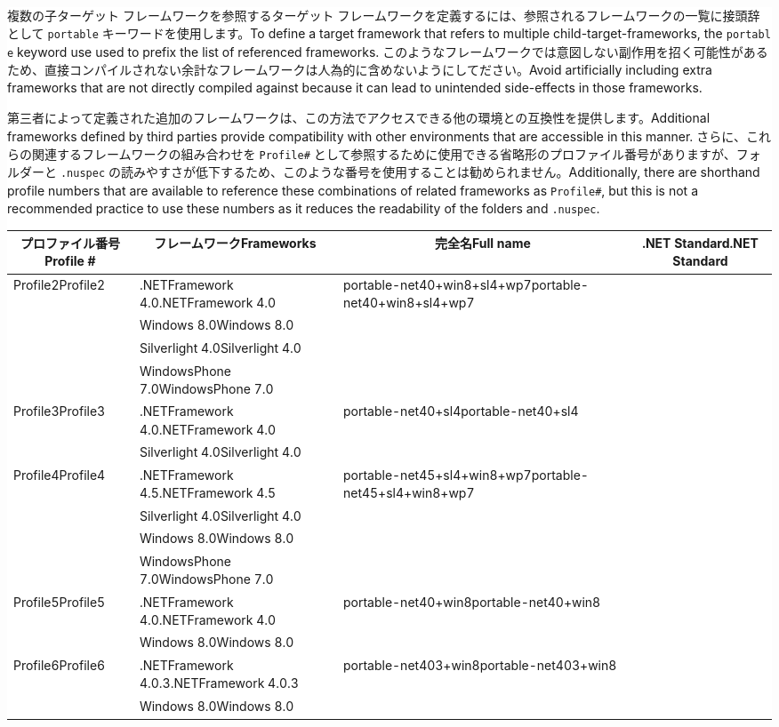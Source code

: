 <span data-ttu-id="8ac1a-242">複数の子ターゲット フレームワークを参照するターゲット フレームワークを定義するには、参照されるフレームワークの一覧に接頭辞として `portable` キーワードを使用します。</span><span class="sxs-lookup"><span data-stu-id="8ac1a-242">To define a target framework that refers to multiple child-target-frameworks, the `portable` keyword use used to prefix the list of referenced frameworks.</span></span> <span data-ttu-id="8ac1a-243">このようなフレームワークでは意図しない副作用を招く可能性があるため、直接コンパイルされない余計なフレームワークは人為的に含めないようにしてださい。</span><span class="sxs-lookup"><span data-stu-id="8ac1a-243">Avoid artificially including extra frameworks that are not directly compiled against because it can lead to unintended side-effects in those frameworks.</span></span>

<span data-ttu-id="8ac1a-244">第三者によって定義された追加のフレームワークは、この方法でアクセスできる他の環境との互換性を提供します。</span><span class="sxs-lookup"><span data-stu-id="8ac1a-244">Additional frameworks defined by third parties provide compatibility with other environments that are accessible in this manner.</span></span> <span data-ttu-id="8ac1a-245">さらに、これらの関連するフレームワークの組み合わせを `Profile#` として参照するために使用できる省略形のプロファイル番号がありますが、フォルダーと `.nuspec` の読みやすさが低下するため、このような番号を使用することは勧められません。</span><span class="sxs-lookup"><span data-stu-id="8ac1a-245">Additionally, there are shorthand profile numbers that are available to reference these combinations of related frameworks as `Profile#`, but this is not a recommended practice to use these numbers as it reduces the readability of the folders and `.nuspec`.</span></span>

| <span data-ttu-id="8ac1a-246">プロファイル番号</span><span class="sxs-lookup"><span data-stu-id="8ac1a-246">Profile #</span></span> | <span data-ttu-id="8ac1a-247">フレームワーク</span><span class="sxs-lookup"><span data-stu-id="8ac1a-247">Frameworks</span></span> | <span data-ttu-id="8ac1a-248">完全名</span><span class="sxs-lookup"><span data-stu-id="8ac1a-248">Full name</span></span> | <span data-ttu-id="8ac1a-249">.NET Standard</span><span class="sxs-lookup"><span data-stu-id="8ac1a-249">.NET Standard</span></span> |
 --- | --- | --- | ---
 <span data-ttu-id="8ac1a-250">Profile2</span><span class="sxs-lookup"><span data-stu-id="8ac1a-250">Profile2</span></span> | <span data-ttu-id="8ac1a-251">.NETFramework 4.0</span><span class="sxs-lookup"><span data-stu-id="8ac1a-251">.NETFramework 4.0</span></span> | <span data-ttu-id="8ac1a-252">portable-net40+win8+sl4+wp7</span><span class="sxs-lookup"><span data-stu-id="8ac1a-252">portable-net40+win8+sl4+wp7</span></span> |
 | | <span data-ttu-id="8ac1a-253">Windows 8.0</span><span class="sxs-lookup"><span data-stu-id="8ac1a-253">Windows 8.0</span></span> | |
 | | <span data-ttu-id="8ac1a-254">Silverlight 4.0</span><span class="sxs-lookup"><span data-stu-id="8ac1a-254">Silverlight 4.0</span></span> |
 | | <span data-ttu-id="8ac1a-255">WindowsPhone 7.0</span><span class="sxs-lookup"><span data-stu-id="8ac1a-255">WindowsPhone 7.0</span></span>|
 <span data-ttu-id="8ac1a-256">Profile3</span><span class="sxs-lookup"><span data-stu-id="8ac1a-256">Profile3</span></span> | <span data-ttu-id="8ac1a-257">.NETFramework 4.0</span><span class="sxs-lookup"><span data-stu-id="8ac1a-257">.NETFramework 4.0</span></span> | <span data-ttu-id="8ac1a-258">portable-net40+sl4</span><span class="sxs-lookup"><span data-stu-id="8ac1a-258">portable-net40+sl4</span></span>
 | | <span data-ttu-id="8ac1a-259">Silverlight 4.0</span><span class="sxs-lookup"><span data-stu-id="8ac1a-259">Silverlight 4.0</span></span> |
 <span data-ttu-id="8ac1a-260">Profile4</span><span class="sxs-lookup"><span data-stu-id="8ac1a-260">Profile4</span></span> | <span data-ttu-id="8ac1a-261">.NETFramework 4.5</span><span class="sxs-lookup"><span data-stu-id="8ac1a-261">.NETFramework 4.5</span></span> | <span data-ttu-id="8ac1a-262">portable-net45+sl4+win8+wp7</span><span class="sxs-lookup"><span data-stu-id="8ac1a-262">portable-net45+sl4+win8+wp7</span></span>
 | | <span data-ttu-id="8ac1a-263">Silverlight 4.0</span><span class="sxs-lookup"><span data-stu-id="8ac1a-263">Silverlight 4.0</span></span> |
 | | <span data-ttu-id="8ac1a-264">Windows 8.0</span><span class="sxs-lookup"><span data-stu-id="8ac1a-264">Windows 8.0</span></span> |
 | | <span data-ttu-id="8ac1a-265">WindowsPhone 7.0</span><span class="sxs-lookup"><span data-stu-id="8ac1a-265">WindowsPhone 7.0</span></span> |
 <span data-ttu-id="8ac1a-266">Profile5</span><span class="sxs-lookup"><span data-stu-id="8ac1a-266">Profile5</span></span> | <span data-ttu-id="8ac1a-267">.NETFramework 4.0</span><span class="sxs-lookup"><span data-stu-id="8ac1a-267">.NETFramework 4.0</span></span> | <span data-ttu-id="8ac1a-268">portable-net40+win8</span><span class="sxs-lookup"><span data-stu-id="8ac1a-268">portable-net40+win8</span></span>
 | | <span data-ttu-id="8ac1a-269">Windows 8.0</span><span class="sxs-lookup"><span data-stu-id="8ac1a-269">Windows 8.0</span></span> |
 <span data-ttu-id="8ac1a-270">Profile6</span><span class="sxs-lookup"><span data-stu-id="8ac1a-270">Profile6</span></span> | <span data-ttu-id="8ac1a-271">.NETFramework 4.0.3</span><span class="sxs-lookup"><span data-stu-id="8ac1a-271">.NETFramework 4.0.3</span></span> | <span data-ttu-id="8ac1a-272">portable-net403+win8</span><span class="sxs-lookup"><span data-stu-id="8ac1a-272">portable-net403+win8</span></span>
 | | <span data-ttu-id="8ac1a-273">Windows 8.0</span><span class="sxs-lookup"><span data-stu-id="8ac1a-273">Windows 8.0</span></span> |